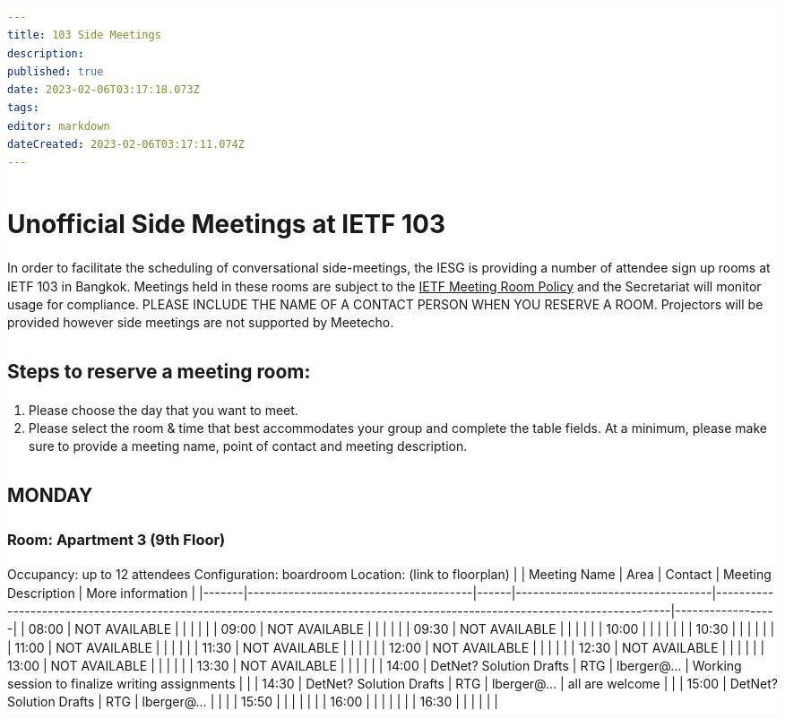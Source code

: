 ```yaml
---
title: 103 Side Meetings
description: 
published: true
date: 2023-02-06T03:17:18.073Z
tags: 
editor: markdown
dateCreated: 2023-02-06T03:17:11.074Z
---
```


# Unofficial Side Meetings at IETF 103
In order to facilitate the scheduling of conversational side-meetings, the IESG is providing a number of attendee sign up rooms at IETF 103 in Bangkok. Meetings held in these rooms are subject to the [IETF Meeting Room Policy](https://www.ietf.org/how/meetings/meeting-rooms-policy/) and the Secretariat will monitor usage for compliance. PLEASE INCLUDE THE NAME OF A CONTACT PERSON WHEN YOU RESERVE A ROOM. Projectors will be provided however side meetings are not supported by Meetecho.

## Steps to reserve a meeting room:
1. Please choose the day that you want to meet.
2. Please select the room & time that best accommodates your group and complete the table fields. At a minimum, please make sure to provide a meeting name, point of contact and meeting description.
## MONDAY
### Room: Apartment 3 (9th Floor)
Occupancy: up to 12 attendees
Configuration: boardroom
Location: (link to floorplan)
|       | Meeting Name                          | Area | Contact                          | Meeting Description                                                                                                         | More information |
|-------|---------------------------------------|------|----------------------------------|-----------------------------------------------------------------------------------------------------------------------------|------------------|
| 08:00 | NOT AVAILABLE                         |      |                                  |                                                                                                                             |                  |
| 09:00 | NOT AVAILABLE                         |      |                                  |                                                                                                                             |                  |
| 09:30 | NOT AVAILABLE                         |      |                                  |                                                                                                                             |                  |
| 10:00 |                                       |      |                                  |                                                                                                                             |                  |
| 10:30 |                                       |      |                                  |                                                                                                                             |                  |
| 11:00 | NOT AVAILABLE                         |      |                                  |                                                                                                                             |                  |
| 11:30 | NOT AVAILABLE                         |      |                                  |                                                                                                                             |                  |
| 12:00 | NOT AVAILABLE                         |      |                                  |                                                                                                                             |                  |
| 12:30 | NOT AVAILABLE                         |      |                                  |                                                                                                                             |                  |
| 13:00 | NOT AVAILABLE                         |      |                                  |                                                                                                                             |                  |
| 13:30 | NOT AVAILABLE                         |      |                                  |                                                                                                                             |                  |
| 14:00 | DetNet? Solution Drafts               | RTG  | lberger@…                        | Working session to finalize writing assignments                                                                             |                  |
| 14:30 | DetNet? Solution Drafts               | RTG  | lberger@…                        | all are welcome                                                                                                             |                  |
| 15:00 | DetNet? Solution Drafts               | RTG  | lberger@…                        |                                                                                                                             |                  |
| 15:50 |                                       |      |                                  |                                                                                                                             |                  |
| 16:00 |                                       |      |                                  |                                                                                                                             |                  |
| 16:30 |                                       |      |                                  |                                                                                                                             |                  |